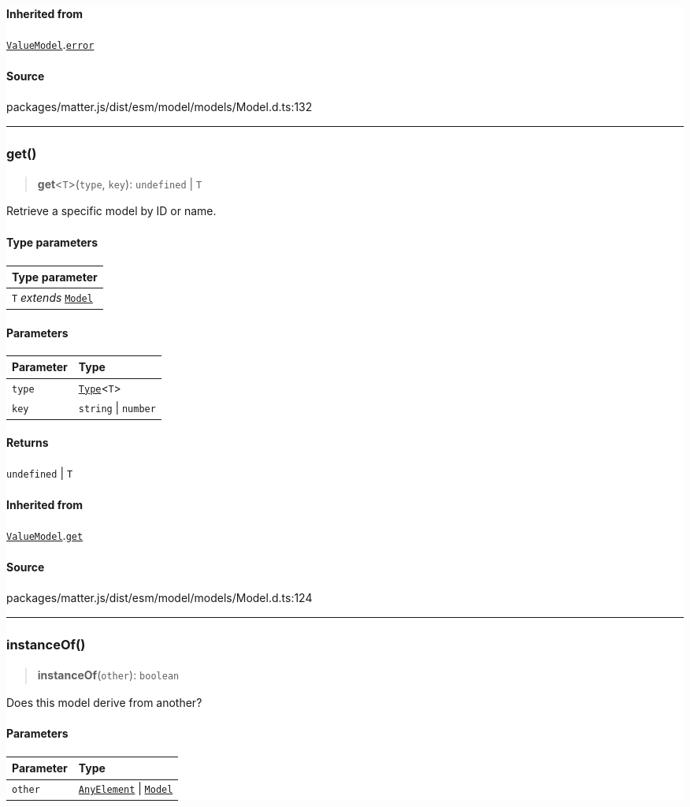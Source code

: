 #### Inherited from

[`ValueModel`](ValueModel.md).[`error`](ValueModel.md#error)

#### Source

packages/matter.js/dist/esm/model/models/Model.d.ts:132

***

### get()

> **get**\<`T`\>(`type`, `key`): `undefined` \| `T`

Retrieve a specific model by ID or name.

#### Type parameters

| Type parameter |
| :------ |
| `T` *extends* [`Model`](Model.md) |

#### Parameters

| Parameter | Type |
| :------ | :------ |
| `type` | [`Type`](../namespaces/Model/README.md#typet)\<`T`\> |
| `key` | `string` \| `number` |

#### Returns

`undefined` \| `T`

#### Inherited from

[`ValueModel`](ValueModel.md).[`get`](ValueModel.md#get)

#### Source

packages/matter.js/dist/esm/model/models/Model.d.ts:124

***

### instanceOf()

> **instanceOf**(`other`): `boolean`

Does this model derive from another?

#### Parameters

| Parameter | Type |
| :------ | :------ |
| `other` | [`AnyElement`](../README.md#anyelement) \| [`Model`](Model.md) |
